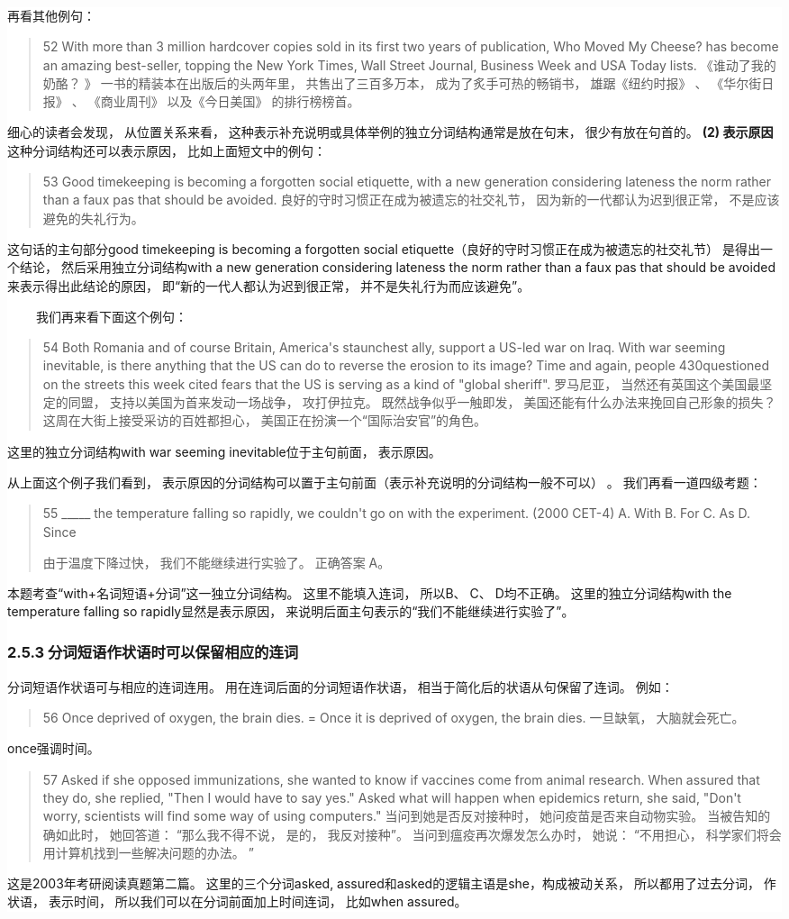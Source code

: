 再看其他例句：
> 52 With more than 3 million hardcover copies sold in its first two years of publication, Who Moved My Cheese? has become an amazing best-seller, topping the New York Times, Wall Street Journal, Business Week and USA Today lists.
> 《谁动了我的奶酪？ 》 一书的精装本在出版后的头两年里， 共售出了三百多万本， 成为了炙手可热的畅销书， 雄踞《纽约时报》 、 《华尔街日报》 、 《商业周刊》 以及《今日美国》 的排行榜榜首。
> 
细心的读者会发现， 从位置关系来看， 这种表示补充说明或具体举例的独立分词结构通常是放在句末， 很少有放在句首的。
**(2) 表示原因**
这种分词结构还可以表示原因， 比如上面短文中的例句：
> 53 Good timekeeping is becoming a forgotten social etiquette, with a new generation considering lateness the norm rather than a faux pas that should be avoided.
> 良好的守时习惯正在成为被遗忘的社交礼节， 因为新的一代都认为迟到很正常， 不是应该避免的失礼行为。
> 
这句话的主句部分good timekeeping is becoming a forgotten social etiquette（良好的守时习惯正在成为被遗忘的社交礼节） 是得出一个结论， 然后采用独立分词结构with a new generation considering lateness the norm rather than a faux pas that should be avoided来表示得出此结论的原因， 即“新的一代人都认为迟到很正常， 并不是失礼行为而应该避免”。

&emsp;&emsp; 我们再来看下面这个例句：
> 54 Both Romania and of course Britain, America's staunchest ally, support a US-led war on Iraq. With war seeming inevitable, is there anything that the US can do to reverse the erosion to its image? Time and again, people 430questioned on the streets this week cited fears that the US is serving as a kind of "global sheriff".
> 罗马尼亚， 当然还有英国这个美国最坚定的同盟， 支持以美国为首来发动一场战争， 攻打伊拉克。 既然战争似乎一触即发， 美国还能有什么办法来挽回自己形象的损失？ 这周在大街上接受采访的百姓都担心， 美国正在扮演一个“国际治安官”的角色。
> 
这里的独立分词结构with war seeming inevitable位于主句前面， 表示原因。

从上面这个例子我们看到， 表示原因的分词结构可以置于主句前面（表示补充说明的分词结构一般不可以） 。 我们再看一道四级考题：
> 55 _____ the temperature falling so rapidly, we couldn't go on with the experiment. (2000 CET-4)
> A. With
> B. For
> C. As
> D. Since
> 
> 由于温度下降过快， 我们不能继续进行实验了。
> 正确答案 A。
> 
本题考查“with+名词短语+分词”这一独立分词结构。 这里不能填入连词， 所以B、 C、 D均不正确。 这里的独立分词结构with the temperature falling so rapidly显然是表示原因， 来说明后面主句表示的“我们不能继续进行实验了”。


### 2.5.3 分词短语作状语时可以保留相应的连词
分词短语作状语可与相应的连词连用。 用在连词后面的分词短语作状语， 相当于简化后的状语从句保留了连词。 例如：
> 56 Once deprived of oxygen, the brain dies.
> = Once it is deprived of oxygen, the brain dies.
> 一旦缺氧， 大脑就会死亡。
> 
once强调时间。

> 57 Asked if she opposed immunizations, she wanted to know if vaccines come from animal research. When assured that they do, she replied, "Then I would have to say yes." Asked what will happen when epidemics return, she said, "Don't worry, scientists will find some way of using computers."
> 当问到她是否反对接种时， 她问疫苗是否来自动物实验。 当被告知的确如此时， 她回答道： “那么我不得不说， 是的， 我反对接种”。 当问到瘟疫再次爆发怎么办时， 她说： “不用担心， 科学家们将会用计算机找到一些解决问题的办法。 ”
> 
这是2003年考研阅读真题第二篇。 这里的三个分词asked, assured和asked的逻辑主语是she，构成被动关系， 所以都用了过去分词， 作状语， 表示时间， 所以我们可以在分词前面加上时间连词， 比如when assured。
